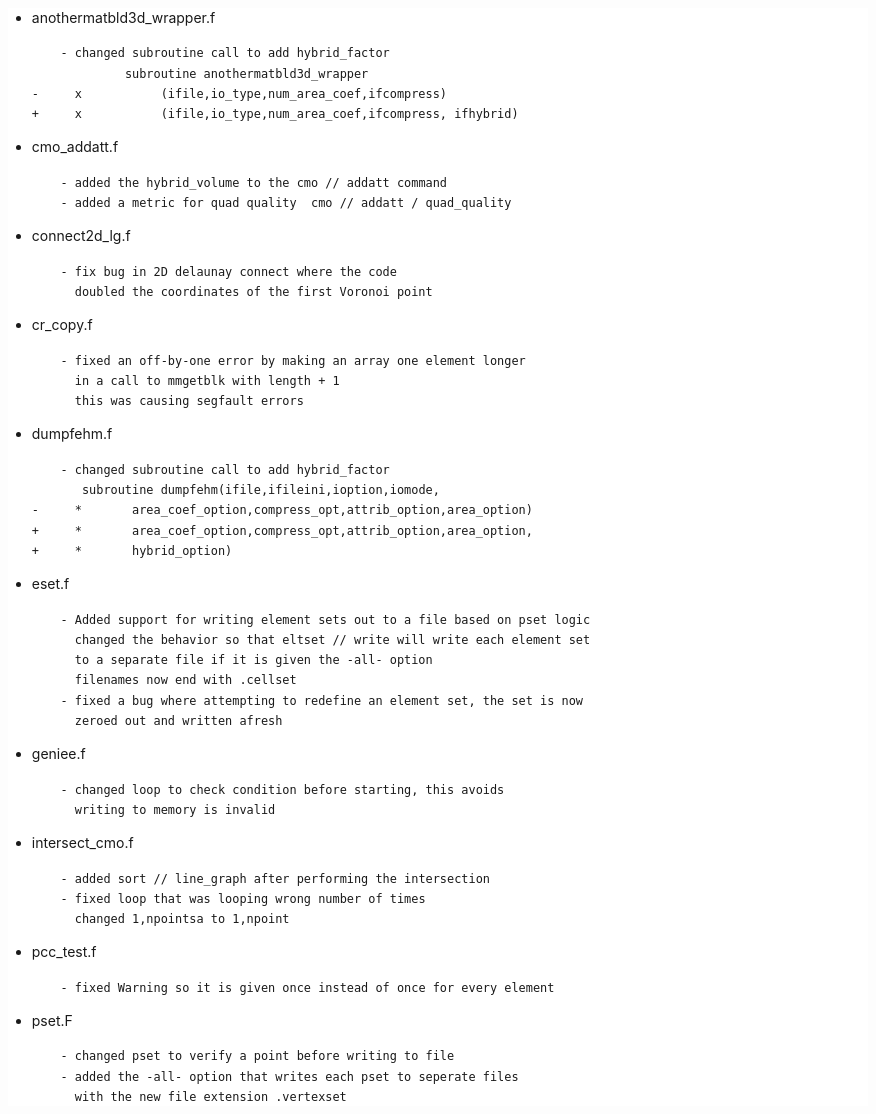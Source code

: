 -   anothermatbld3d\_wrapper.f

            - changed subroutine call to add hybrid_factor
                     subroutine anothermatbld3d_wrapper
        -     x           (ifile,io_type,num_area_coef,ifcompress)
        +     x           (ifile,io_type,num_area_coef,ifcompress, ifhybrid)

-   cmo\_addatt.f

            - added the hybrid_volume to the cmo // addatt command
            - added a metric for quad quality  cmo // addatt / quad_quality

-   connect2d\_lg.f

            - fix bug in 2D delaunay connect where the code
              doubled the coordinates of the first Voronoi point

-   cr\_copy.f

            - fixed an off-by-one error by making an array one element longer
              in a call to mmgetblk with length + 1
              this was causing segfault errors

-   dumpfehm.f

            - changed subroutine call to add hybrid_factor
               subroutine dumpfehm(ifile,ifileini,ioption,iomode,
        -     *       area_coef_option,compress_opt,attrib_option,area_option)
        +     *       area_coef_option,compress_opt,attrib_option,area_option,
        +     *       hybrid_option)

-   eset.f

            - Added support for writing element sets out to a file based on pset logic
              changed the behavior so that eltset // write will write each element set
              to a separate file if it is given the -all- option
              filenames now end with .cellset
            - fixed a bug where attempting to redefine an element set, the set is now
              zeroed out and written afresh

-   geniee.f

            - changed loop to check condition before starting, this avoids
              writing to memory is invalid

-   intersect\_cmo.f

            - added sort // line_graph after performing the intersection
            - fixed loop that was looping wrong number of times
              changed 1,npointsa to 1,npoint

-   pcc\_test.f

            - fixed Warning so it is given once instead of once for every element

-   pset.F

            - changed pset to verify a point before writing to file
            - added the -all- option that writes each pset to seperate files
              with the new file extension .vertexset
